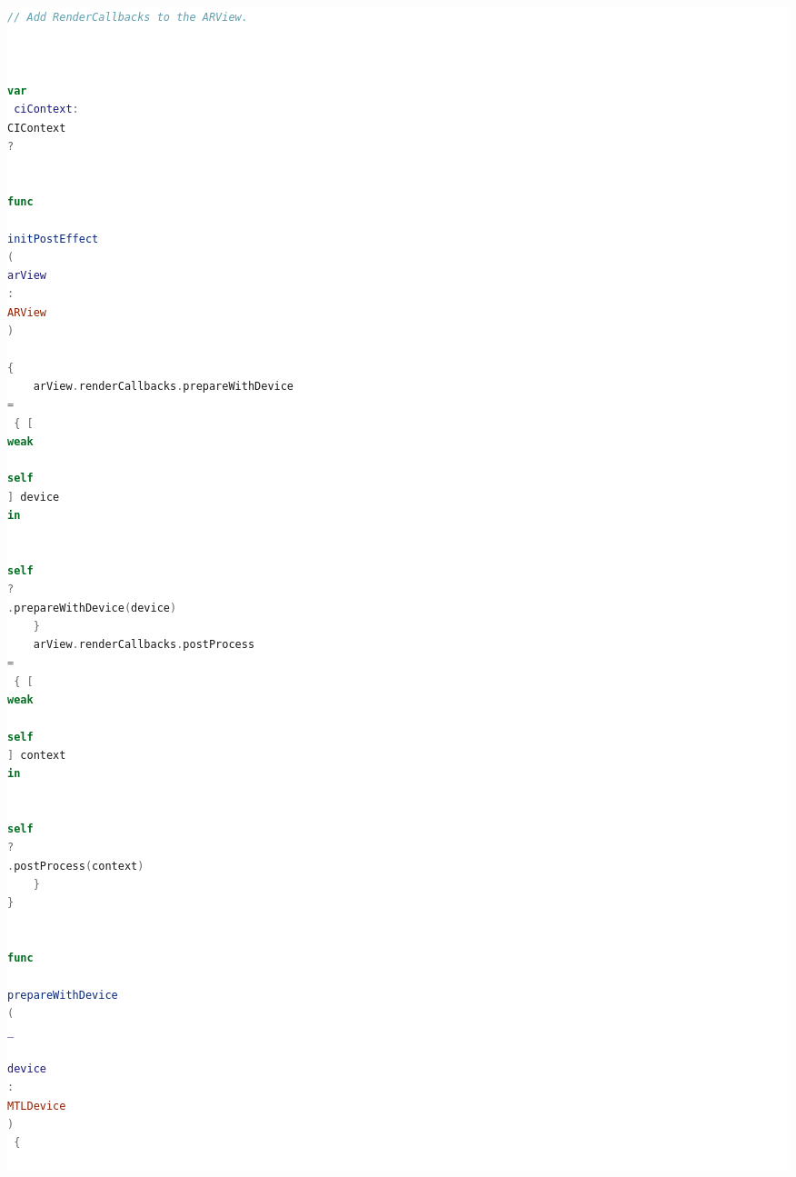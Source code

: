 ```swift
// Add RenderCallbacks to the ARView.



var
 ciContext: 
CIContext
?


func
 
initPostEffect
(
arView
: 
ARView
)

{
    arView.renderCallbacks.prepareWithDevice 
=
 { [
weak
 
self
] device 
in

        
self
?
.prepareWithDevice(device)
    }
    arView.renderCallbacks.postProcess 
=
 { [
weak
 
self
] context 
in

        
self
?
.postProcess(context)
    }
}


func
 
prepareWithDevice
(
_
 
device
: 
MTLDevice
)
 {
    
```